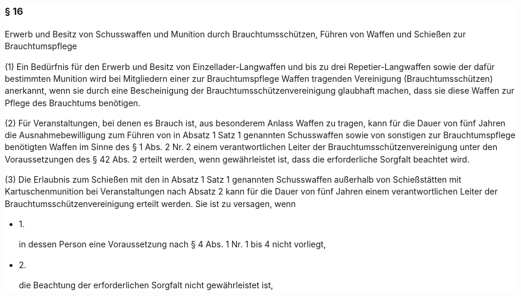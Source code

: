 <span id="BJNR397010002BJNE001600000.html"></span>

### § 16  
Erwerb und Besitz von Schusswaffen und Munition durch Brauchtumsschützen, Führen von Waffen und Schießen zur Brauchtumspflege

<div>

<div class="jnhtml">

<div>

<div class="jurAbsatz">

(1) Ein Bedürfnis für den Erwerb und Besitz von Einzellader-Langwaffen
und bis zu drei Repetier-Langwaffen sowie der dafür bestimmten Munition
wird bei Mitgliedern einer zur Brauchtumspflege Waffen tragenden
Vereinigung (Brauchtumsschützen) anerkannt, wenn sie durch eine
Bescheinigung der Brauchtumsschützenvereinigung glaubhaft machen, dass
sie diese Waffen zur Pflege des Brauchtums benötigen.

</div>

<div class="jurAbsatz">

(2) Für Veranstaltungen, bei denen es Brauch ist, aus besonderem Anlass
Waffen zu tragen, kann für die Dauer von fünf Jahren die
Ausnahmebewilligung zum Führen von in Absatz 1 Satz 1 genannten
Schusswaffen sowie von sonstigen zur Brauchtumspflege benötigten Waffen
im Sinne des § 1 Abs. 2 Nr. 2 einem verantwortlichen Leiter der
Brauchtumsschützenvereinigung unter den Voraussetzungen des § 42 Abs. 2
erteilt werden, wenn gewährleistet ist, dass die erforderliche Sorgfalt
beachtet wird.

</div>

<div class="jurAbsatz">

(3) Die Erlaubnis zum Schießen mit den in Absatz 1 Satz 1 genannten
Schusswaffen außerhalb von Schießstätten mit Kartuschenmunition bei
Veranstaltungen nach Absatz 2 kann für die Dauer von fünf Jahren einem
verantwortlichen Leiter der Brauchtumsschützenvereinigung erteilt
werden. Sie ist zu versagen, wenn

  - 1\.
    
    <div style="">
    
    in dessen Person eine Voraussetzung nach § 4 Abs. 1 Nr. 1 bis 4
    nicht vorliegt,
    
    </div>

  - 2\.
    
    <div style="">
    
    die Beachtung der erforderlichen Sorgfalt nicht gewährleistet ist,
    